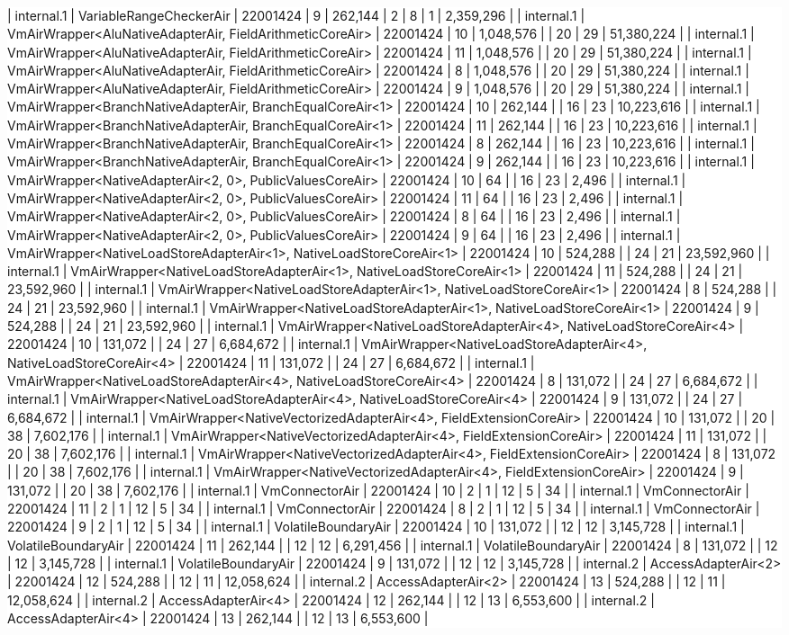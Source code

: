 | internal.1 | VariableRangeCheckerAir | 22001424 | 9 | 262,144 | 2 | 8 | 1 | 2,359,296 | 
| internal.1 | VmAirWrapper<AluNativeAdapterAir, FieldArithmeticCoreAir> | 22001424 | 10 | 1,048,576 |  | 20 | 29 | 51,380,224 | 
| internal.1 | VmAirWrapper<AluNativeAdapterAir, FieldArithmeticCoreAir> | 22001424 | 11 | 1,048,576 |  | 20 | 29 | 51,380,224 | 
| internal.1 | VmAirWrapper<AluNativeAdapterAir, FieldArithmeticCoreAir> | 22001424 | 8 | 1,048,576 |  | 20 | 29 | 51,380,224 | 
| internal.1 | VmAirWrapper<AluNativeAdapterAir, FieldArithmeticCoreAir> | 22001424 | 9 | 1,048,576 |  | 20 | 29 | 51,380,224 | 
| internal.1 | VmAirWrapper<BranchNativeAdapterAir, BranchEqualCoreAir<1> | 22001424 | 10 | 262,144 |  | 16 | 23 | 10,223,616 | 
| internal.1 | VmAirWrapper<BranchNativeAdapterAir, BranchEqualCoreAir<1> | 22001424 | 11 | 262,144 |  | 16 | 23 | 10,223,616 | 
| internal.1 | VmAirWrapper<BranchNativeAdapterAir, BranchEqualCoreAir<1> | 22001424 | 8 | 262,144 |  | 16 | 23 | 10,223,616 | 
| internal.1 | VmAirWrapper<BranchNativeAdapterAir, BranchEqualCoreAir<1> | 22001424 | 9 | 262,144 |  | 16 | 23 | 10,223,616 | 
| internal.1 | VmAirWrapper<NativeAdapterAir<2, 0>, PublicValuesCoreAir> | 22001424 | 10 | 64 |  | 16 | 23 | 2,496 | 
| internal.1 | VmAirWrapper<NativeAdapterAir<2, 0>, PublicValuesCoreAir> | 22001424 | 11 | 64 |  | 16 | 23 | 2,496 | 
| internal.1 | VmAirWrapper<NativeAdapterAir<2, 0>, PublicValuesCoreAir> | 22001424 | 8 | 64 |  | 16 | 23 | 2,496 | 
| internal.1 | VmAirWrapper<NativeAdapterAir<2, 0>, PublicValuesCoreAir> | 22001424 | 9 | 64 |  | 16 | 23 | 2,496 | 
| internal.1 | VmAirWrapper<NativeLoadStoreAdapterAir<1>, NativeLoadStoreCoreAir<1> | 22001424 | 10 | 524,288 |  | 24 | 21 | 23,592,960 | 
| internal.1 | VmAirWrapper<NativeLoadStoreAdapterAir<1>, NativeLoadStoreCoreAir<1> | 22001424 | 11 | 524,288 |  | 24 | 21 | 23,592,960 | 
| internal.1 | VmAirWrapper<NativeLoadStoreAdapterAir<1>, NativeLoadStoreCoreAir<1> | 22001424 | 8 | 524,288 |  | 24 | 21 | 23,592,960 | 
| internal.1 | VmAirWrapper<NativeLoadStoreAdapterAir<1>, NativeLoadStoreCoreAir<1> | 22001424 | 9 | 524,288 |  | 24 | 21 | 23,592,960 | 
| internal.1 | VmAirWrapper<NativeLoadStoreAdapterAir<4>, NativeLoadStoreCoreAir<4> | 22001424 | 10 | 131,072 |  | 24 | 27 | 6,684,672 | 
| internal.1 | VmAirWrapper<NativeLoadStoreAdapterAir<4>, NativeLoadStoreCoreAir<4> | 22001424 | 11 | 131,072 |  | 24 | 27 | 6,684,672 | 
| internal.1 | VmAirWrapper<NativeLoadStoreAdapterAir<4>, NativeLoadStoreCoreAir<4> | 22001424 | 8 | 131,072 |  | 24 | 27 | 6,684,672 | 
| internal.1 | VmAirWrapper<NativeLoadStoreAdapterAir<4>, NativeLoadStoreCoreAir<4> | 22001424 | 9 | 131,072 |  | 24 | 27 | 6,684,672 | 
| internal.1 | VmAirWrapper<NativeVectorizedAdapterAir<4>, FieldExtensionCoreAir> | 22001424 | 10 | 131,072 |  | 20 | 38 | 7,602,176 | 
| internal.1 | VmAirWrapper<NativeVectorizedAdapterAir<4>, FieldExtensionCoreAir> | 22001424 | 11 | 131,072 |  | 20 | 38 | 7,602,176 | 
| internal.1 | VmAirWrapper<NativeVectorizedAdapterAir<4>, FieldExtensionCoreAir> | 22001424 | 8 | 131,072 |  | 20 | 38 | 7,602,176 | 
| internal.1 | VmAirWrapper<NativeVectorizedAdapterAir<4>, FieldExtensionCoreAir> | 22001424 | 9 | 131,072 |  | 20 | 38 | 7,602,176 | 
| internal.1 | VmConnectorAir | 22001424 | 10 | 2 | 1 | 12 | 5 | 34 | 
| internal.1 | VmConnectorAir | 22001424 | 11 | 2 | 1 | 12 | 5 | 34 | 
| internal.1 | VmConnectorAir | 22001424 | 8 | 2 | 1 | 12 | 5 | 34 | 
| internal.1 | VmConnectorAir | 22001424 | 9 | 2 | 1 | 12 | 5 | 34 | 
| internal.1 | VolatileBoundaryAir | 22001424 | 10 | 131,072 |  | 12 | 12 | 3,145,728 | 
| internal.1 | VolatileBoundaryAir | 22001424 | 11 | 262,144 |  | 12 | 12 | 6,291,456 | 
| internal.1 | VolatileBoundaryAir | 22001424 | 8 | 131,072 |  | 12 | 12 | 3,145,728 | 
| internal.1 | VolatileBoundaryAir | 22001424 | 9 | 131,072 |  | 12 | 12 | 3,145,728 | 
| internal.2 | AccessAdapterAir<2> | 22001424 | 12 | 524,288 |  | 12 | 11 | 12,058,624 | 
| internal.2 | AccessAdapterAir<2> | 22001424 | 13 | 524,288 |  | 12 | 11 | 12,058,624 | 
| internal.2 | AccessAdapterAir<4> | 22001424 | 12 | 262,144 |  | 12 | 13 | 6,553,600 | 
| internal.2 | AccessAdapterAir<4> | 22001424 | 13 | 262,144 |  | 12 | 13 | 6,553,600 | 